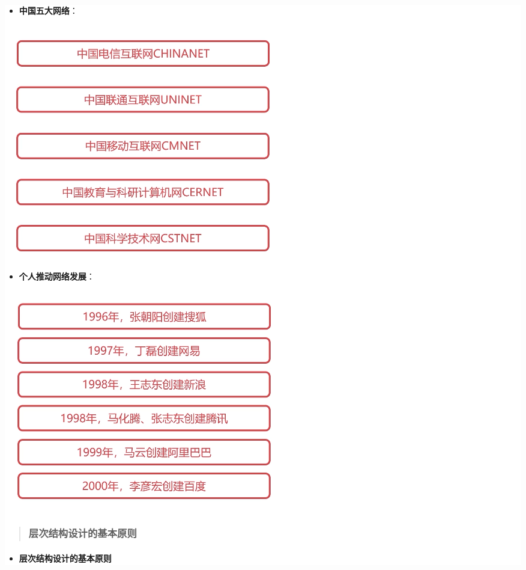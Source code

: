 - **中国五大网络**：

![image](../youdaonote-images/05F8EBBDA4A8429A9910236056CA7995.png)

- **个人推动网络发展**：

![image](../youdaonote-images/8531715DC8F24E98A8F7D4F776C1F32F.png)

> ### 层次结构设计的基本原则
- #### 层次结构设计的基本原则